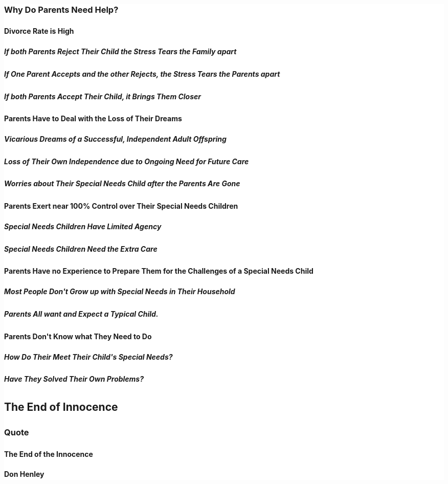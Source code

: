 ### Why Do Parents Need Help?

#### Divorce Rate is High

##### If both Parents Reject Their Child the Stress Tears the Family apart

##### If One Parent Accepts and the other Rejects, the Stress Tears the Parents apart

##### If both Parents Accept Their Child, it Brings Them Closer

#### Parents Have to Deal with the Loss of Their Dreams

##### Vicarious Dreams of a Successful, Independent Adult Offspring

##### Loss of Their Own Independence due to Ongoing Need for Future Care

##### Worries about Their Special Needs Child after the Parents Are Gone

#### Parents Exert near 100% Control over Their Special Needs Children

##### Special Needs Children Have Limited Agency

##### Special Needs Children Need the Extra Care

#### Parents Have no Experience to Prepare Them for the Challenges of a Special Needs Child

##### Most People Don't Grow up with Special Needs in Their Household

##### Parents All want and Expect a Typical Child.

#### Parents Don't Know what They Need to Do

##### How Do Their Meet Their Child's Special Needs?

##### Have They Solved Their Own Problems?

## The End of Innocence

### Quote

#### The End of the Innocence

#### Don Henley
